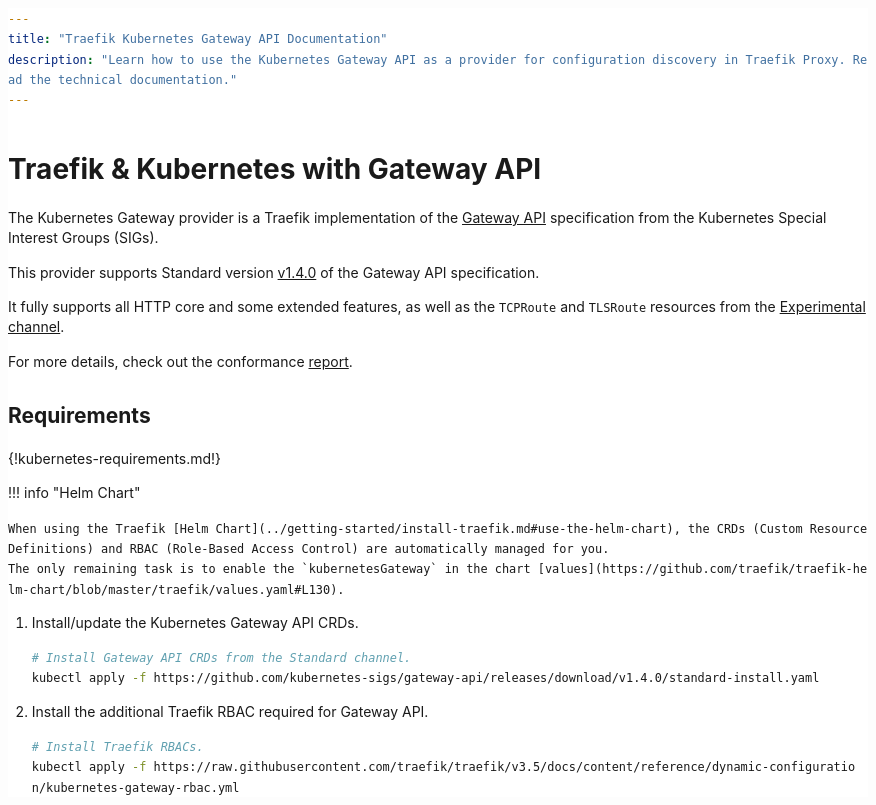 ```yaml
---
title: "Traefik Kubernetes Gateway API Documentation"
description: "Learn how to use the Kubernetes Gateway API as a provider for configuration discovery in Traefik Proxy. Read the technical documentation."
---
```


# Traefik & Kubernetes with Gateway API

The Kubernetes Gateway provider is a Traefik implementation of the [Gateway API](https://gateway-api.sigs.k8s.io/)
specification from the Kubernetes Special Interest Groups (SIGs).

This provider supports Standard version [v1.4.0](https://github.com/kubernetes-sigs/gateway-api/releases/tag/v1.4.0) of the Gateway API specification. 

It fully supports all HTTP core and some extended features, as well as the `TCPRoute` and `TLSRoute` resources from the [Experimental channel](https://gateway-api.sigs.k8s.io/concepts/versioning/?h=#release-channels).

For more details, check out the conformance [report](https://github.com/kubernetes-sigs/gateway-api/tree/main/conformance/reports/v1.4.0/traefik-traefik).

## Requirements

{!kubernetes-requirements.md!}

!!! info "Helm Chart"

    When using the Traefik [Helm Chart](../getting-started/install-traefik.md#use-the-helm-chart), the CRDs (Custom Resource Definitions) and RBAC (Role-Based Access Control) are automatically managed for you.
    The only remaining task is to enable the `kubernetesGateway` in the chart [values](https://github.com/traefik/traefik-helm-chart/blob/master/traefik/values.yaml#L130).

1. Install/update the Kubernetes Gateway API CRDs.

    ```bash
    # Install Gateway API CRDs from the Standard channel.
    kubectl apply -f https://github.com/kubernetes-sigs/gateway-api/releases/download/v1.4.0/standard-install.yaml
    ```

2. Install the additional Traefik RBAC required for Gateway API.

    ```bash
    # Install Traefik RBACs.
    kubectl apply -f https://raw.githubusercontent.com/traefik/traefik/v3.5/docs/content/reference/dynamic-configuration/kubernetes-gateway-rbac.yml
    ```
